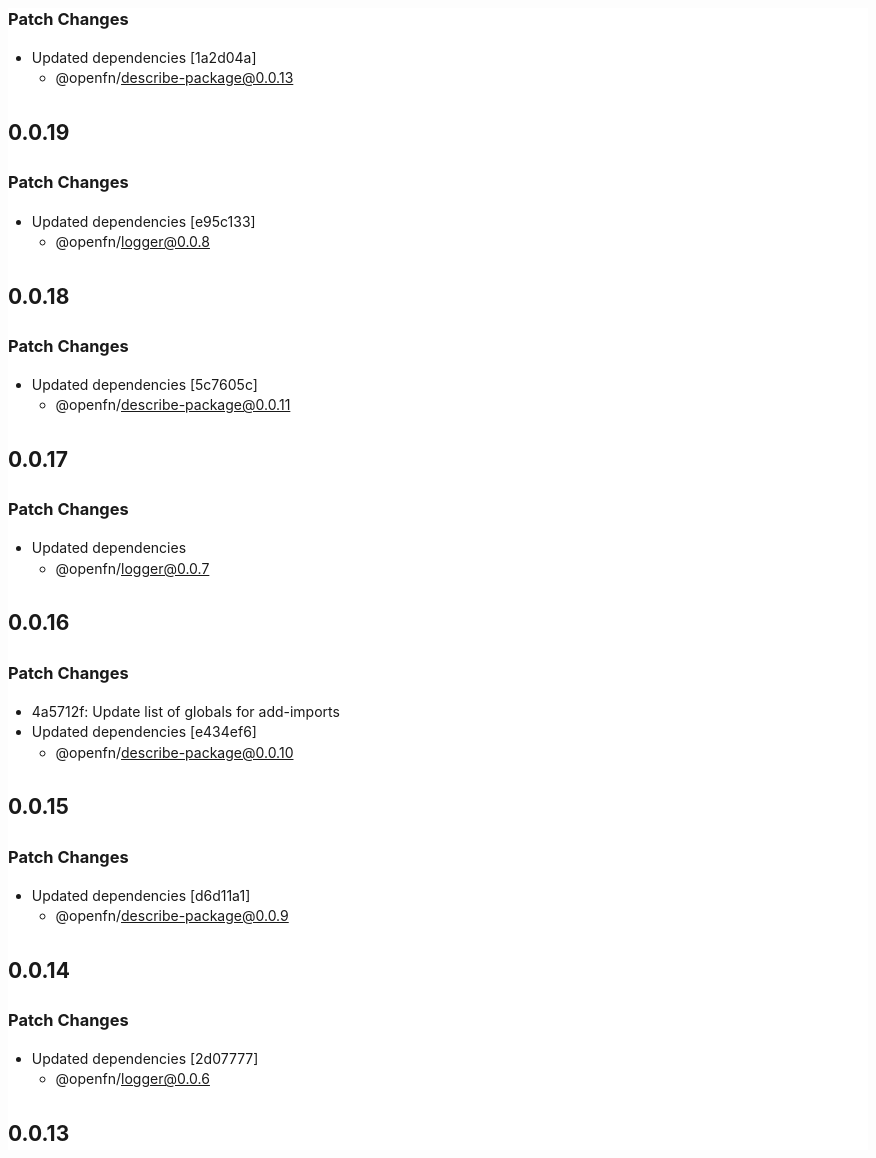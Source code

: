 ### Patch Changes

- Updated dependencies [1a2d04a]
  - @openfn/describe-package@0.0.13

## 0.0.19

### Patch Changes

- Updated dependencies [e95c133]
  - @openfn/logger@0.0.8

## 0.0.18

### Patch Changes

- Updated dependencies [5c7605c]
  - @openfn/describe-package@0.0.11

## 0.0.17

### Patch Changes

- Updated dependencies
  - @openfn/logger@0.0.7

## 0.0.16

### Patch Changes

- 4a5712f: Update list of globals for add-imports
- Updated dependencies [e434ef6]
  - @openfn/describe-package@0.0.10

## 0.0.15

### Patch Changes

- Updated dependencies [d6d11a1]
  - @openfn/describe-package@0.0.9

## 0.0.14

### Patch Changes

- Updated dependencies [2d07777]
  - @openfn/logger@0.0.6

## 0.0.13
